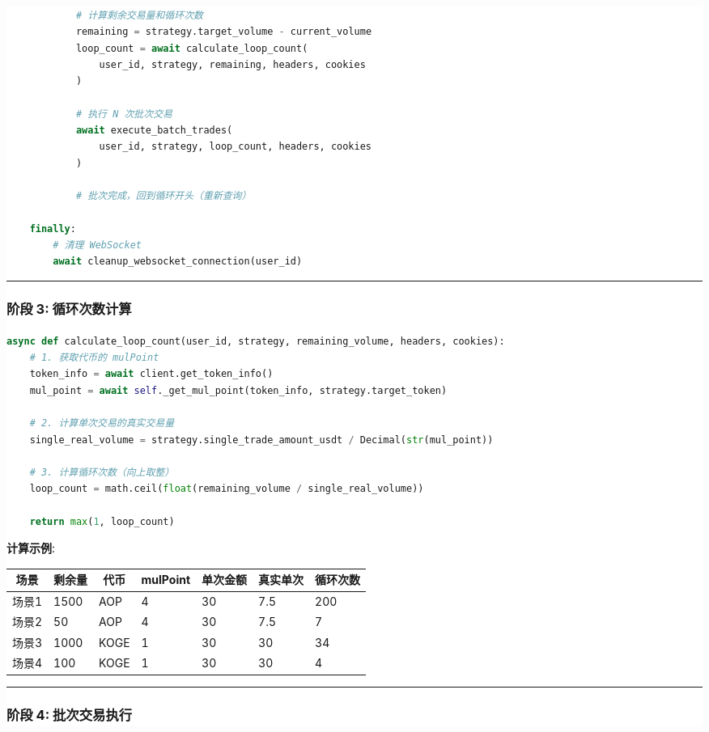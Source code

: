 ```python
            # 计算剩余交易量和循环次数
            remaining = strategy.target_volume - current_volume
            loop_count = await calculate_loop_count(
                user_id, strategy, remaining, headers, cookies
            )
            
            # 执行 N 次批次交易
            await execute_batch_trades(
                user_id, strategy, loop_count, headers, cookies
            )
            
            # 批次完成，回到循环开头（重新查询）
            
    finally:
        # 清理 WebSocket
        await cleanup_websocket_connection(user_id)
```

---

### 阶段 3: 循环次数计算

```python
async def calculate_loop_count(user_id, strategy, remaining_volume, headers, cookies):
    # 1. 获取代币的 mulPoint
    token_info = await client.get_token_info()
    mul_point = await self._get_mul_point(token_info, strategy.target_token)
    
    # 2. 计算单次交易的真实交易量
    single_real_volume = strategy.single_trade_amount_usdt / Decimal(str(mul_point))
    
    # 3. 计算循环次数（向上取整）
    loop_count = math.ceil(float(remaining_volume / single_real_volume))
    
    return max(1, loop_count)
```

**计算示例**:

| 场景 | 剩余量 | 代币 | mulPoint | 单次金额 | 真实单次 | 循环次数 |
|------|--------|------|----------|---------|---------|---------|
| 场景1 | 1500 | AOP | 4 | 30 | 7.5 | 200 |
| 场景2 | 50 | AOP | 4 | 30 | 7.5 | 7 |
| 场景3 | 1000 | KOGE | 1 | 30 | 30 | 34 |
| 场景4 | 100 | KOGE | 1 | 30 | 30 | 4 |

---

### 阶段 4: 批次交易执行
